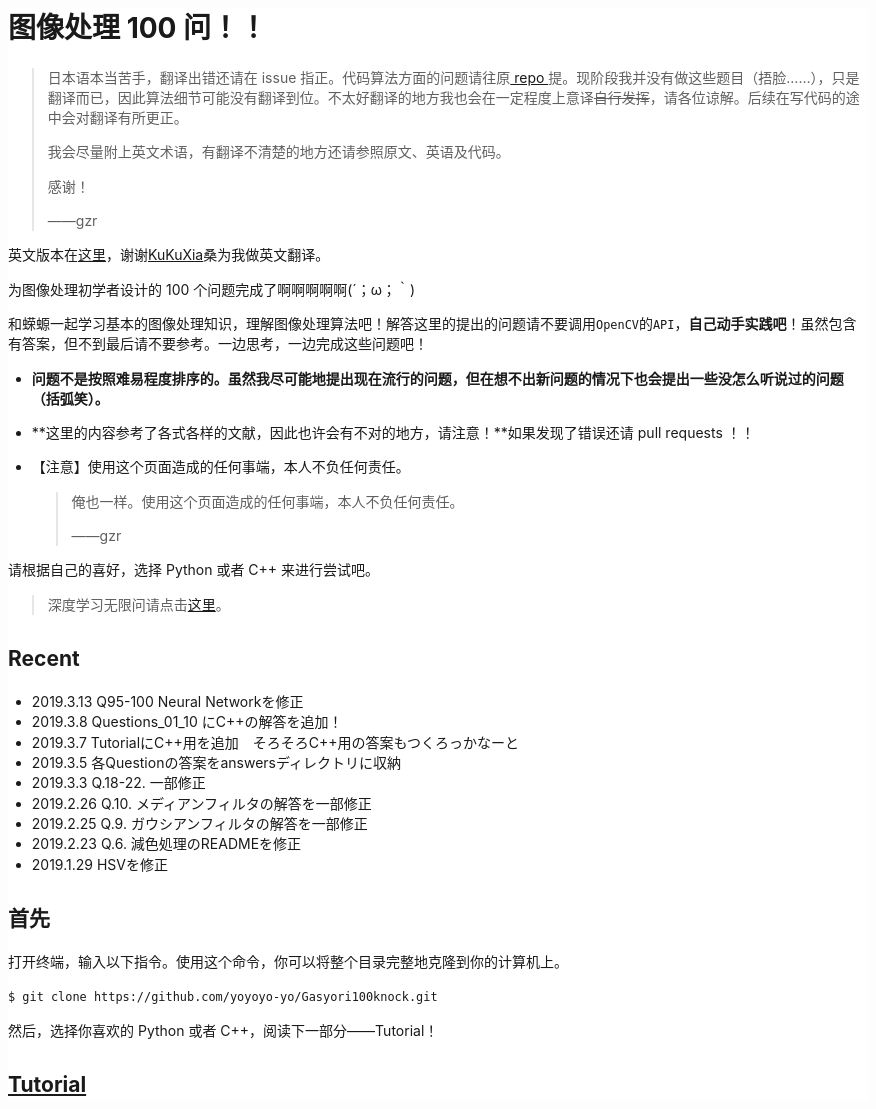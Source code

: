 # 图像处理 100 问！！

> 日本语本当苦手，翻译出错还请在 issue 指正。代码算法方面的问题请往原[ repo ](https://github.com/yoyoyo-yo/Gasyori100knock)提。现阶段我并没有做这些题目（捂脸……），只是翻译而已，因此算法细节可能没有翻译到位。不太好翻译的地方我也会在一定程度上意译~~自行发挥~~，请各位谅解。后续在写代码的途中会对翻译有所更正。
>
> 我会尽量附上英文术语，有翻译不清楚的地方还请参照原文、英语及代码。
>
> 感谢！
>
> ——gzr

英文版本在[这里]( https://github.com/KuKuXia/Image_Processing_100_Questions)，谢谢[KuKuXia](https://github.com/KuKuXia)桑为我做英文翻译。

为图像处理初学者设计的 100 个问题完成了啊啊啊啊啊(´；ω；｀)

和蝾螈一起学习基本的图像处理知识，理解图像处理算法吧！解答这里的提出的问题请不要调用`OpenCV`的`API`，**自己动手实践吧**！虽然包含有答案，但不到最后请不要参考。一边思考，一边完成这些问题吧！

- **问题不是按照难易程度排序的。虽然我尽可能地提出现在流行的问题，但在想不出新问题的情况下也会提出一些没怎么听说过的问题（括弧笑）。**

- **这里的内容参考了各式各样的文献，因此也许会有不对的地方，请注意！**如果发现了错误还请 pull requests ！！

- 【注意】使用这个页面造成的任何事端，本人不负任何责任。

  > 俺也一样。使用这个页面造成的任何事端，本人不负任何责任。
  >
  > ——gzr

请根据自己的喜好，选择 Python 或者 C++ 来进行尝试吧。

> 深度学习无限问请点击[这里](https://github.com/yoyoyo-yo/DeepLearningMugenKnock)。

## Recent
- 2019.3.13 Q95-100 Neural Networkを修正
- 2019.3.8 Questions_01_10 にC++の解答を追加！
- 2019.3.7 TutorialにC++用を追加　そろそろC++用の答案もつくろっかなーと
- 2019.3.5 各Questionの答案をanswersディレクトリに収納
- 2019.3.3 Q.18-22. 一部修正
- 2019.2.26 Q.10. メディアンフィルタの解答を一部修正
- 2019.2.25 Q.9. ガウシアンフィルタの解答を一部修正
- 2019.2.23 Q.6. 減色処理のREADMEを修正
- 2019.1.29 HSVを修正

## 首先

打开终端，输入以下指令。使用这个命令，你可以将整个目录完整地克隆到你的计算机上。

```bash
$ git clone https://github.com/yoyoyo-yo/Gasyori100knock.git
```

然后，选择你喜欢的 Python 或者 C++，阅读下一部分——Tutorial！

## [Tutorial](https://github.com/yoyoyo-yo/Gasyori100knock/tree/master/Tutorial)
